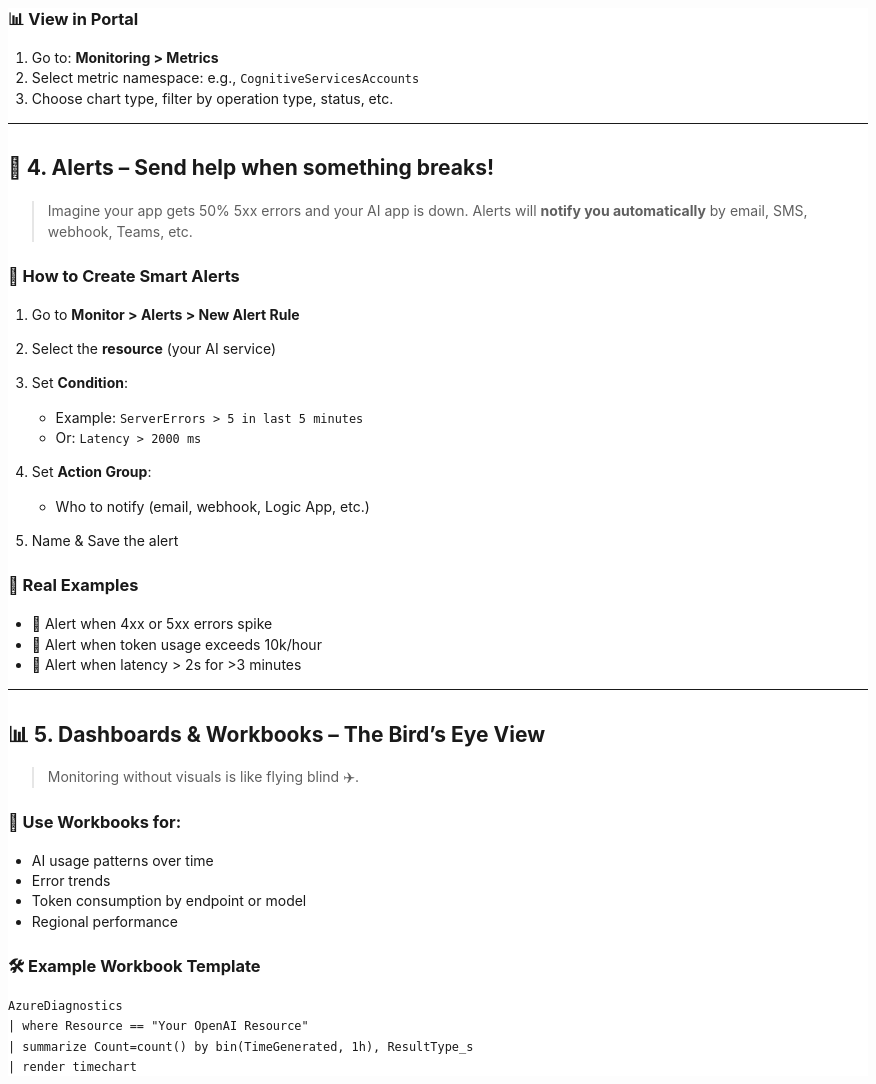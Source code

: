 ### 📊 View in Portal

1. Go to: **Monitoring > Metrics**
2. Select metric namespace: e.g., `CognitiveServicesAccounts`
3. Choose chart type, filter by operation type, status, etc.

---

## 🚨 4. Alerts – Send help when something breaks!

> Imagine your app gets 50% 5xx errors and your AI app is down. Alerts will **notify you automatically** by email, SMS, webhook, Teams, etc.

### 🎯 How to Create Smart Alerts

1. Go to **Monitor > Alerts > New Alert Rule**
2. Select the **resource** (your AI service)
3. Set **Condition**:

   - Example: `ServerErrors > 5 in last 5 minutes`
   - Or: `Latency > 2000 ms`

4. Set **Action Group**:

   - Who to notify (email, webhook, Logic App, etc.)

5. Name & Save the alert

### 📘 Real Examples

- 🛑 Alert when 4xx or 5xx errors spike
- 💸 Alert when token usage exceeds 10k/hour
- 🧠 Alert when latency > 2s for >3 minutes

---

## 📊 5. Dashboards & Workbooks – The Bird’s Eye View

> Monitoring without visuals is like flying blind ✈️.

### 🎨 Use Workbooks for:

- AI usage patterns over time
- Error trends
- Token consumption by endpoint or model
- Regional performance

### 🛠 Example Workbook Template

```kusto
AzureDiagnostics
| where Resource == "Your OpenAI Resource"
| summarize Count=count() by bin(TimeGenerated, 1h), ResultType_s
| render timechart
```
